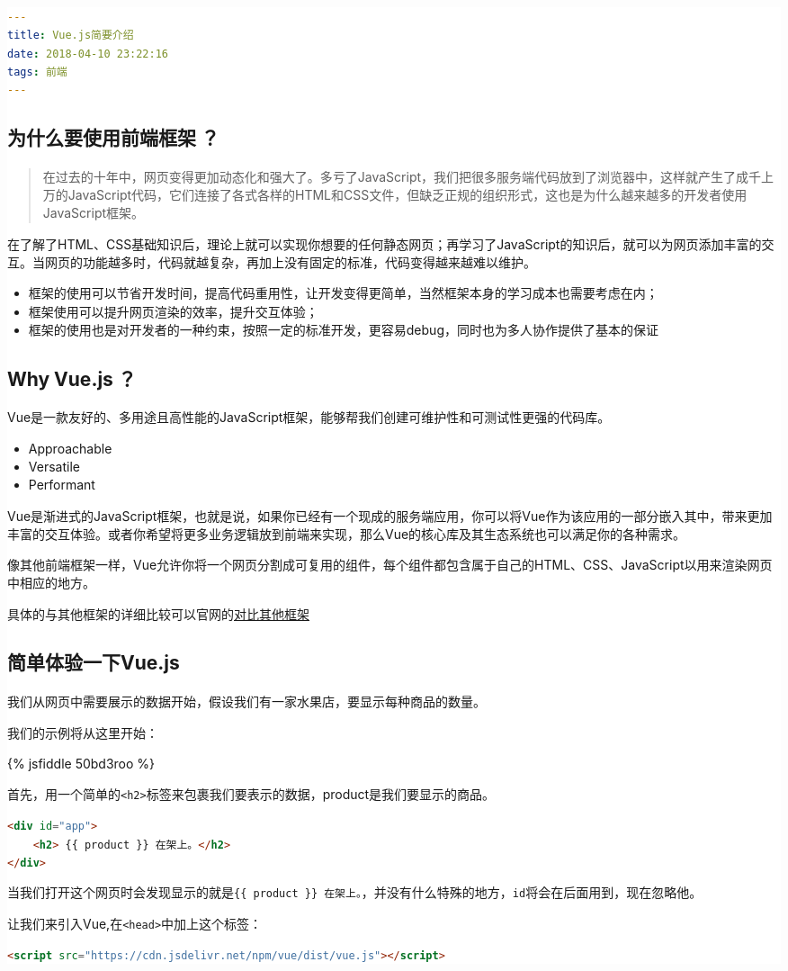 ```yaml
---
title: Vue.js简要介绍
date: 2018-04-10 23:22:16
tags: 前端
---
```


## 为什么要使用前端框架 ？

> 在过去的十年中，网页变得更加动态化和强大了。多亏了JavaScript，我们把很多服务端代码放到了浏览器中，这样就产生了成千上万的JavaScript代码，它们连接了各式各样的HTML和CSS文件，但缺乏正规的组织形式，这也是为什么越来越多的开发者使用JavaScript框架。

在了解了HTML、CSS基础知识后，理论上就可以实现你想要的任何静态网页；再学习了JavaScript的知识后，就可以为网页添加丰富的交互。当网页的功能越多时，代码就越复杂，再加上没有固定的标准，代码变得越来越难以维护。

- 框架的使用可以节省开发时间，提高代码重用性，让开发变得更简单，当然框架本身的学习成本也需要考虑在内；
- 框架使用可以提升网页渲染的效率，提升交互体验；
- 框架的使用也是对开发者的一种约束，按照一定的标准开发，更容易debug，同时也为多人协作提供了基本的保证

## Why Vue.js ？

Vue是一款友好的、多用途且高性能的JavaScript框架，能够帮我们创建可维护性和可测试性更强的代码库。

- Approachable
- Versatile
- Performant

Vue是渐进式的JavaScript框架，也就是说，如果你已经有一个现成的服务端应用，你可以将Vue作为该应用的一部分嵌入其中，带来更加丰富的交互体验。或者你希望将更多业务逻辑放到前端来实现，那么Vue的核心库及其生态系统也可以满足你的各种需求。

像其他前端框架一样，Vue允许你将一个网页分割成可复用的组件，每个组件都包含属于自己的HTML、CSS、JavaScript以用来渲染网页中相应的地方。

具体的与其他框架的详细比较可以官网的[对比其他框架](https://cn.vuejs.org/v2/guide/comparison.html)


## 简单体验一下Vue.js

我们从网页中需要展示的数据开始，假设我们有一家水果店，要显示每种商品的数量。

我们的示例将从这里开始：

{% jsfiddle 50bd3roo %}

首先，用一个简单的`<h2>`标签来包裹我们要表示的数据，product是我们要显示的商品。

``` html
<div id="app">
    <h2> {{ product }} 在架上。</h2>
</div>
```

当我们打开这个网页时会发现显示的就是`{{ product }} 在架上。`，并没有什么特殊的地方，`id`将会在后面用到，现在忽略他。

让我们来引入Vue,在`<head>`中加上这个标签：

``` html
<script src="https://cdn.jsdelivr.net/npm/vue/dist/vue.js"></script>
```
